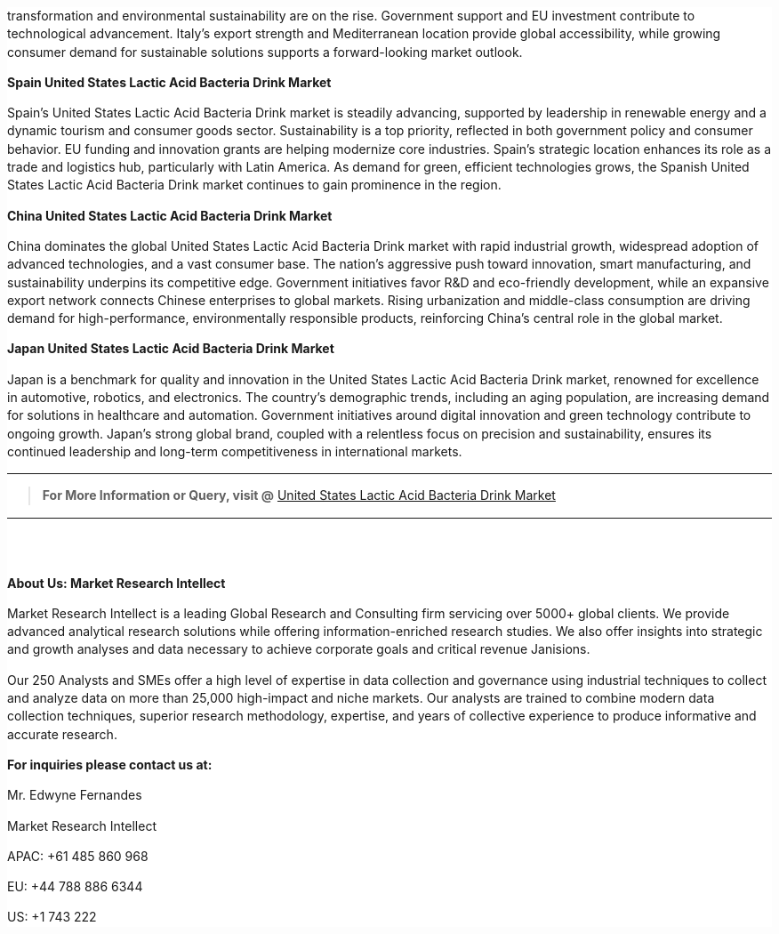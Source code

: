 transformation and environmental sustainability are on the rise. Government support and EU investment contribute to technological advancement. Italy&rsquo;s export strength and Mediterranean location provide global accessibility, while growing consumer demand for sustainable solutions supports a forward-looking market outlook.</p><p class="" data-start="4424" data-end="4975"><strong data-start="4424" data-end="4445">Spain United States Lactic Acid Bacteria Drink Market</strong></p><p class="" data-start="4424" data-end="4975">Spain&rsquo;s United States Lactic Acid Bacteria Drink market is steadily advancing, supported by leadership in renewable energy and a dynamic tourism and consumer goods sector. Sustainability is a top priority, reflected in both government policy and consumer behavior. EU funding and innovation grants are helping modernize core industries. Spain&rsquo;s strategic location enhances its role as a trade and logistics hub, particularly with Latin America. As demand for green, efficient technologies grows, the Spanish United States Lactic Acid Bacteria Drink market continues to gain prominence in the region.</p><p class="" data-start="4977" data-end="5589"><strong data-start="4977" data-end="4998">China United States Lactic Acid Bacteria Drink Market</strong></p><p class="" data-start="4977" data-end="5589">China dominates the global United States Lactic Acid Bacteria Drink market with rapid industrial growth, widespread adoption of advanced technologies, and a vast consumer base. The nation&rsquo;s aggressive push toward innovation, smart manufacturing, and sustainability underpins its competitive edge. Government initiatives favor R&amp;D and eco-friendly development, while an expansive export network connects Chinese enterprises to global markets. Rising urbanization and middle-class consumption are driving demand for high-performance, environmentally responsible products, reinforcing China&rsquo;s central role in the global market.</p><p class="" data-start="5591" data-end="6162"><strong data-start="5591" data-end="5612">Japan United States Lactic Acid Bacteria Drink Market</strong></p><p class="" data-start="5591" data-end="6162">Japan is a benchmark for quality and innovation in the United States Lactic Acid Bacteria Drink market, renowned for excellence in automotive, robotics, and electronics. The country&rsquo;s demographic trends, including an aging population, are increasing demand for solutions in healthcare and automation. Government initiatives around digital innovation and green technology contribute to ongoing growth. Japan&rsquo;s strong global brand, coupled with a relentless focus on precision and sustainability, ensures its continued leadership and long-term competitiveness in international markets.</p><hr /><blockquote><p><span class="font-[700]"><strong>For More Information or Query, visit&nbsp;@</strong>&nbsp;</span><span class="font-[700]"><a href="https://www.marketresearchintellect.com/product/lactic-acid-bacteria-drink-market/?utm_source=Linkedin&utm_medium=019" target="_blank" data-tracking-control-name="article-ssr-frontend-pulse_little-text-block" data-tracking-will-navigate="" data-test-link="">United States Lactic Acid Bacteria Drink Market</a></span></p></blockquote><hr /><h3>&nbsp;</h3><p><strong><span class="font-[700]">About Us: Market Research Intellect</span></strong></p><p><span class="">Market Research Intellect is a leading Global Research and Consulting firm servicing over 5000+ global clients. We provide advanced analytical research solutions while offering information-enriched research studies.&nbsp;</span>We also offer insights into strategic and growth analyses and data necessary to achieve corporate goals and critical revenue Janisions.</p><p><span class="">Our 250 Analysts and SMEs offer a high level of expertise in data collection and governance using industrial techniques to collect and analyze data on more than 25,000 high-impact and niche markets. Our analysts are trained to combine modern data collection techniques, superior research methodology, expertise, and years of collective experience to produce informative and accurate research.</span></p><p><strong>For inquiries please contact us at:</strong></p><p>Mr. Edwyne Fernandes</p><p>Market Research Intellect</p><p>APAC: +61 485 860 968</p><p>EU: +44 788 886 6344</p><p>US: +1 743 222